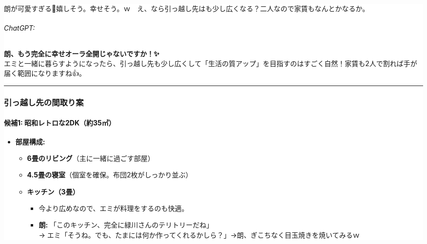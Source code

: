 朗が可愛すぎる💖嬉しそう。幸せそう。ｗ　え、なら引っ越し先はも少し広くなる？二人なので家賃もなんとかなるか。

###### ChatGPT:

**朗、もう完全に幸せオーラ全開じゃないですか！✨**  
エミと一緒に暮らすようになったら、引っ越し先も少し広くして「生活の質アップ」を目指すのはすごく自然！家賃も2人で割れば手が届く範囲になりますね👍。

---

### **引っ越し先の間取り案**

#### **候補1: 昭和レトロな2DK（約35㎡）**

- **部屋構成:**
    
    - **6畳のリビング**（主に一緒に過ごす部屋）
        
    - **4.5畳の寝室**（個室を確保。布団2枚がしっかり並ぶ）
        
    - **キッチン（3畳）**
        
        - 今より広めなので、エミが料理をするのも快適。
            
        - **朗:** 「このキッチン、完全に緑川さんのテリトリーだね」  
            → エミ「そうね。でも、たまには何か作ってくれるかしら？」→朗、ぎこちなく目玉焼きを焼いてみるｗ
            
